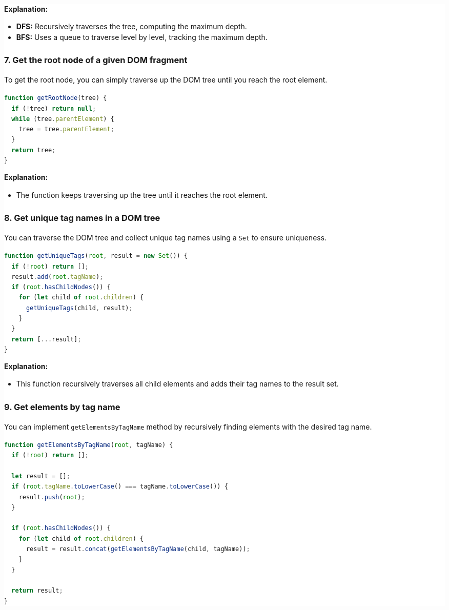 **Explanation:**
- **DFS:** Recursively traverses the tree, computing the maximum depth.
- **BFS:** Uses a queue to traverse level by level, tracking the maximum depth.

### 7. **Get the root node of a given DOM fragment**

To get the root node, you can simply traverse up the DOM tree until you reach the root element.

```js
function getRootNode(tree) {
  if (!tree) return null;
  while (tree.parentElement) {
    tree = tree.parentElement;
  }
  return tree;
}
```

**Explanation:**
- The function keeps traversing up the tree until it reaches the root element.

### 8. **Get unique tag names in a DOM tree**

You can traverse the DOM tree and collect unique tag names using a `Set` to ensure uniqueness.

```js
function getUniqueTags(root, result = new Set()) {
  if (!root) return [];
  result.add(root.tagName);
  if (root.hasChildNodes()) {
    for (let child of root.children) {
      getUniqueTags(child, result);
    }
  }
  return [...result];
}
```

**Explanation:**
- This function recursively traverses all child elements and adds their tag names to the result set.

### 9. **Get elements by tag name**

You can implement `getElementsByTagName` method by recursively finding elements with the desired tag name.

```js
function getElementsByTagName(root, tagName) {
  if (!root) return [];

  let result = [];
  if (root.tagName.toLowerCase() === tagName.toLowerCase()) {
    result.push(root);
  }

  if (root.hasChildNodes()) {
    for (let child of root.children) {
      result = result.concat(getElementsByTagName(child, tagName));
    }
  }

  return result;
}
```
